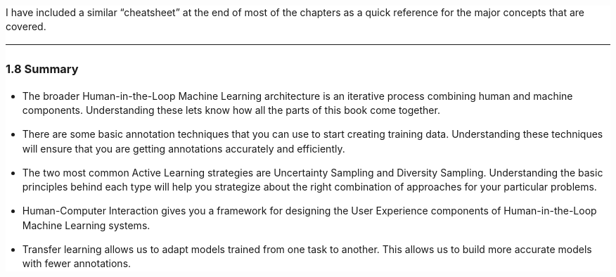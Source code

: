 I have included a similar “cheatsheet” at the end of most of the chapters as a quick reference for the major concepts that are covered.

---

### 1.8       Summary

- The broader Human-in-the-Loop Machine Learning architecture is an iterative process combining human and machine components. Understanding these lets know how all the parts of this book come together.

- There are some basic annotation techniques that you can use to start creating training data. Understanding these techniques will ensure that you are getting annotations accurately and efficiently.

- The two most common Active Learning strategies are Uncertainty Sampling and Diversity Sampling. Understanding the basic principles behind each type will help you strategize about the right combination of approaches for your particular problems.

- Human-Computer Interaction gives you a framework for designing the User Experience components of Human-in-the-Loop Machine Learning systems.

- Transfer learning allows us to adapt models trained from one task to another. This allows us to build more accurate models with fewer annotations.